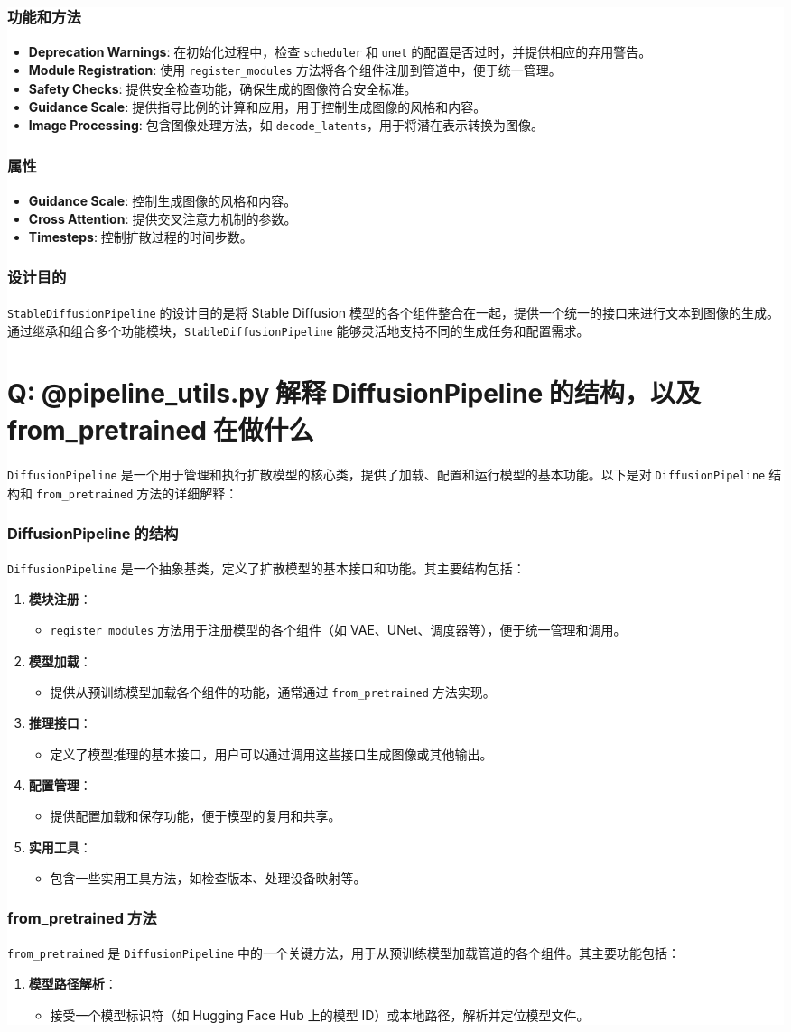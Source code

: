 ### 功能和方法

- **Deprecation Warnings**: 在初始化过程中，检查 `scheduler` 和 `unet` 的配置是否过时，并提供相应的弃用警告。
- **Module Registration**: 使用 `register_modules` 方法将各个组件注册到管道中，便于统一管理。
- **Safety Checks**: 提供安全检查功能，确保生成的图像符合安全标准。
- **Guidance Scale**: 提供指导比例的计算和应用，用于控制生成图像的风格和内容。
- **Image Processing**: 包含图像处理方法，如 `decode_latents`，用于将潜在表示转换为图像。

### 属性

- **Guidance Scale**: 控制生成图像的风格和内容。
- **Cross Attention**: 提供交叉注意力机制的参数。
- **Timesteps**: 控制扩散过程的时间步数。

### 设计目的

`StableDiffusionPipeline` 的设计目的是将 Stable Diffusion 模型的各个组件整合在一起，提供一个统一的接口来进行文本到图像的生成。通过继承和组合多个功能模块，`StableDiffusionPipeline` 能够灵活地支持不同的生成任务和配置需求。

# Q: @pipeline_utils.py 解释 DiffusionPipeline 的结构，以及 from_pretrained 在做什么

`DiffusionPipeline` 是一个用于管理和执行扩散模型的核心类，提供了加载、配置和运行模型的基本功能。以下是对 `DiffusionPipeline` 结构和 `from_pretrained` 方法的详细解释：

### DiffusionPipeline 的结构

`DiffusionPipeline` 是一个抽象基类，定义了扩散模型的基本接口和功能。其主要结构包括：

1. **模块注册**：

   - `register_modules` 方法用于注册模型的各个组件（如 VAE、UNet、调度器等），便于统一管理和调用。

2. **模型加载**：

   - 提供从预训练模型加载各个组件的功能，通常通过 `from_pretrained` 方法实现。

3. **推理接口**：

   - 定义了模型推理的基本接口，用户可以通过调用这些接口生成图像或其他输出。

4. **配置管理**：

   - 提供配置加载和保存功能，便于模型的复用和共享。

5. **实用工具**：
   - 包含一些实用工具方法，如检查版本、处理设备映射等。

### from_pretrained 方法

`from_pretrained` 是 `DiffusionPipeline` 中的一个关键方法，用于从预训练模型加载管道的各个组件。其主要功能包括：

1. **模型路径解析**：

   - 接受一个模型标识符（如 Hugging Face Hub 上的模型 ID）或本地路径，解析并定位模型文件。
